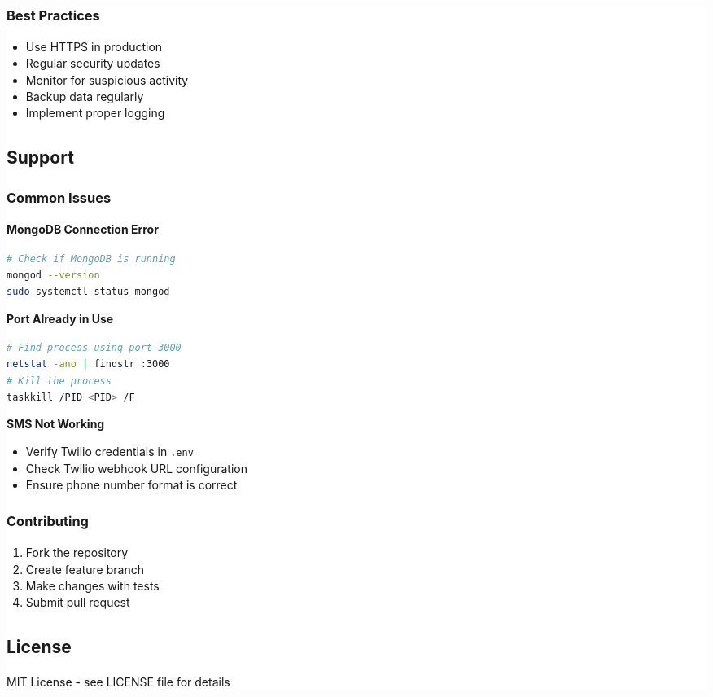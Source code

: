 ### Best Practices
- Use HTTPS in production
- Regular security updates
- Monitor for suspicious activity
- Backup data regularly
- Implement proper logging

## Support

### Common Issues

**MongoDB Connection Error**
```bash
# Check if MongoDB is running
mongod --version
sudo systemctl status mongod
```

**Port Already in Use**
```bash
# Find process using port 3000
netstat -ano | findstr :3000
# Kill the process
taskkill /PID <PID> /F
```

**SMS Not Working**
- Verify Twilio credentials in `.env`
- Check Twilio webhook URL configuration
- Ensure phone number format is correct

### Contributing
1. Fork the repository
2. Create feature branch
3. Make changes with tests
4. Submit pull request

## License
MIT License - see LICENSE file for details
